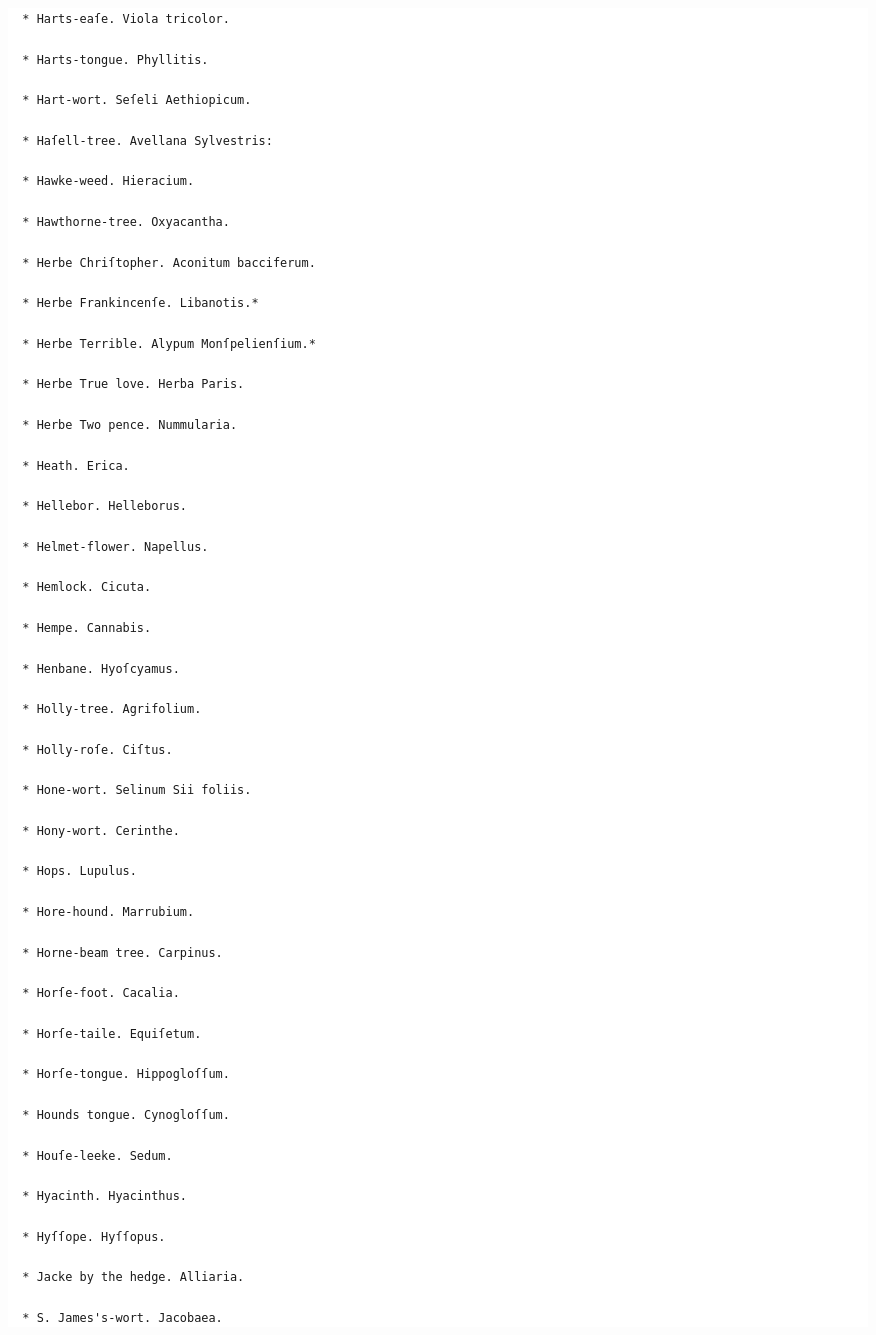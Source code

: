       * Harts-eaſe. Viola tricolor.

      * Harts-tongue. Phyllitis.

      * Hart-wort. Seſeli Aethiopicum.

      * Haſell-tree. Avellana Sylvestris:

      * Hawke-weed. Hieracium.

      * Hawthorne-tree. Oxyacantha.

      * Herbe Chriſtopher. Aconitum bacciferum.

      * Herbe Frankincenſe. Libanotis.*

      * Herbe Terrible. Alypum Monſpelienſium.*

      * Herbe True love. Herba Paris.

      * Herbe Two pence. Nummularia.

      * Heath. Erica.

      * Hellebor. Helleborus.

      * Helmet-flower. Napellus.

      * Hemlock. Cicuta.

      * Hempe. Cannabis.

      * Henbane. Hyoſcyamus.

      * Holly-tree. Agrifolium.

      * Holly-roſe. Ciſtus.

      * Hone-wort. Selinum Sii foliis.

      * Hony-wort. Cerinthe.

      * Hops. Lupulus.

      * Hore-hound. Marrubium.

      * Horne-beam tree. Carpinus.

      * Horſe-foot. Cacalia.

      * Horſe-taile. Equiſetum.

      * Horſe-tongue. Hippogloſſum.

      * Hounds tongue. Cynogloſſum.

      * Houſe-leeke. Sedum.

      * Hyacinth. Hyacinthus.

      * Hyſſope. Hyſſopus.

      * Jacke by the hedge. Alliaria.

      * S. James's-wort. Jacobaea.
